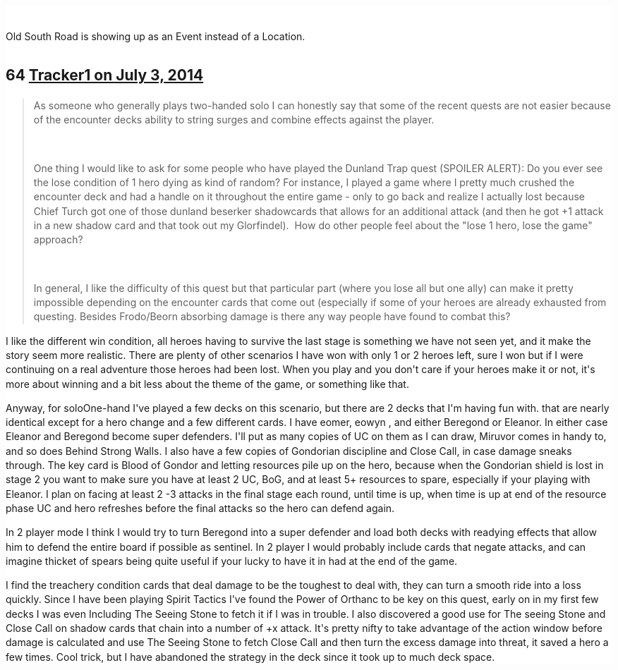  

Old South Road is showing up as an Event instead of a Location.

## 64 [Tracker1 on July 3, 2014](https://community.fantasyflightgames.com/topic/109452-full-dunland-trap-spoilers/?do=findComment&comment=1142217)

> As someone who generally plays two-handed solo I can honestly say that some of the recent quests are not easier because of the encounter decks ability to string surges and combine effects against the player. 
> 
>  
> 
> One thing I would like to ask for some people who have played the Dunland Trap quest (SPOILER ALERT): Do you ever see the lose condition of 1 hero dying as kind of random? For instance, I played a game where I pretty much crushed the encounter deck and had a handle on it throughout the entire game - only to go back and realize I actually lost because Chief Turch got one of those dunland beserker shadowcards that allows for an additional attack (and then he got +1 attack in a new shadow card and that took out my Glorfindel).  How do other people feel about the "lose 1 hero, lose the game" approach? 
> 
>  
> 
> In general, I like the difficulty of this quest but that particular part (where you lose all but one ally) can make it pretty impossible depending on the encounter cards that come out (especially if some of your heroes are already exhausted from questing. Besides Frodo/Beorn absorbing damage is there any way people have found to combat this?

I like the different win condition, all heroes having to survive the last stage is something we have not seen yet, and it make the story seem more realistic. There are plenty of other scenarios I have won with only 1 or 2 heroes left, sure I won but if I were continuing on a real adventure those heroes had been lost. When you play and you don't care if your heroes make it or not, it's more about winning and a bit less about the theme of the game, or something like that.

Anyway, for soloOne-hand I've played a few decks on this scenario, but there are 2 decks that I'm having fun with. that are nearly identical except for a hero change and a few different cards. I have eomer, eowyn , and either Beregond or Eleanor. In either case Eleanor and Beregond become super defenders. I'll put as many copies of UC on them as I can draw, Miruvor comes in handy to, and so does Behind Strong Walls. I also have a few copies of Gondorian discipline and Close Call, in case damage sneaks through. The key card is Blood of Gondor and letting resources pile up on the hero, because when the Gondorian shield is lost in stage 2 you want to make sure you have at least 2 UC, BoG, and at least 5+ resources to spare, especially if your playing with Eleanor. I plan on facing at least 2 -3 attacks in the final stage each round, until time is up, when time is up at end of the resource phase UC and hero refreshes before the final attacks so the hero can defend again.

In 2 player mode I think I would try to turn Beregond into a super defender and load both decks with readying effects that allow him to defend the entire board if possible as sentinel. In 2 player I would probably include cards that negate attacks, and can imagine thicket of spears being quite useful if your lucky to have it in had at the end of the game.

I find the treachery condition cards that deal damage to be the toughest to deal with, they can turn a smooth ride into a loss quickly. Since I have been playing Spirit Tactics I've found the Power of Orthanc to be key on this quest, early on in my first few decks I was even Including The Seeing Stone to fetch it if I was in trouble. I also discovered a good use for The seeing Stone and Close Call on shadow cards that chain into a number of +x attack. It's pretty nifty to take advantage of the action window before damage is calculated and use The Seeing Stone to fetch Close Call and then turn the excess damage into threat, it saved a hero a few times. Cool trick, but I have abandoned the strategy in the deck since it took up to much deck space.
